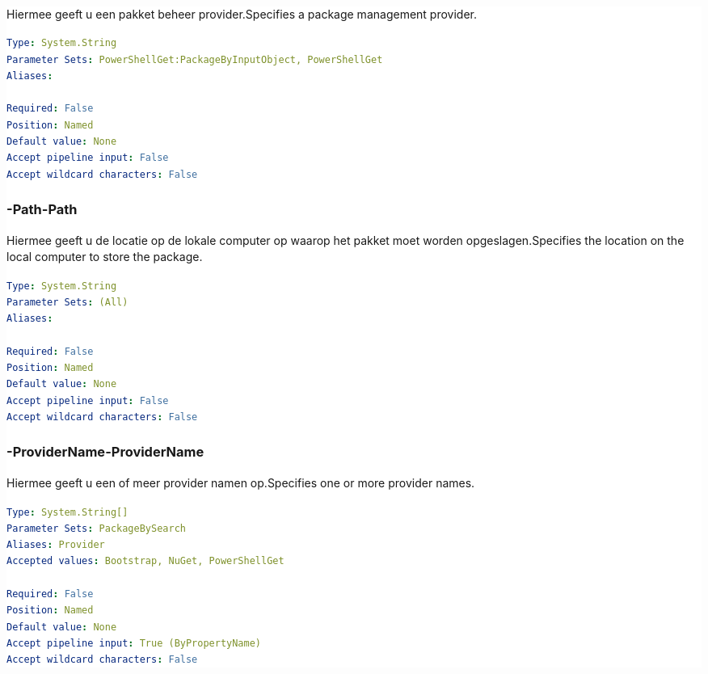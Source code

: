 <span data-ttu-id="0bb72-183">Hiermee geeft u een pakket beheer provider.</span><span class="sxs-lookup"><span data-stu-id="0bb72-183">Specifies a package management provider.</span></span>

```yaml
Type: System.String
Parameter Sets: PowerShellGet:PackageByInputObject, PowerShellGet
Aliases:

Required: False
Position: Named
Default value: None
Accept pipeline input: False
Accept wildcard characters: False
```

### <span data-ttu-id="0bb72-184">-Path</span><span class="sxs-lookup"><span data-stu-id="0bb72-184">-Path</span></span>

<span data-ttu-id="0bb72-185">Hiermee geeft u de locatie op de lokale computer op waarop het pakket moet worden opgeslagen.</span><span class="sxs-lookup"><span data-stu-id="0bb72-185">Specifies the location on the local computer to store the package.</span></span>

```yaml
Type: System.String
Parameter Sets: (All)
Aliases:

Required: False
Position: Named
Default value: None
Accept pipeline input: False
Accept wildcard characters: False
```

### <span data-ttu-id="0bb72-186">-ProviderName</span><span class="sxs-lookup"><span data-stu-id="0bb72-186">-ProviderName</span></span>

<span data-ttu-id="0bb72-187">Hiermee geeft u een of meer provider namen op.</span><span class="sxs-lookup"><span data-stu-id="0bb72-187">Specifies one or more provider names.</span></span>

```yaml
Type: System.String[]
Parameter Sets: PackageBySearch
Aliases: Provider
Accepted values: Bootstrap, NuGet, PowerShellGet

Required: False
Position: Named
Default value: None
Accept pipeline input: True (ByPropertyName)
Accept wildcard characters: False
```

